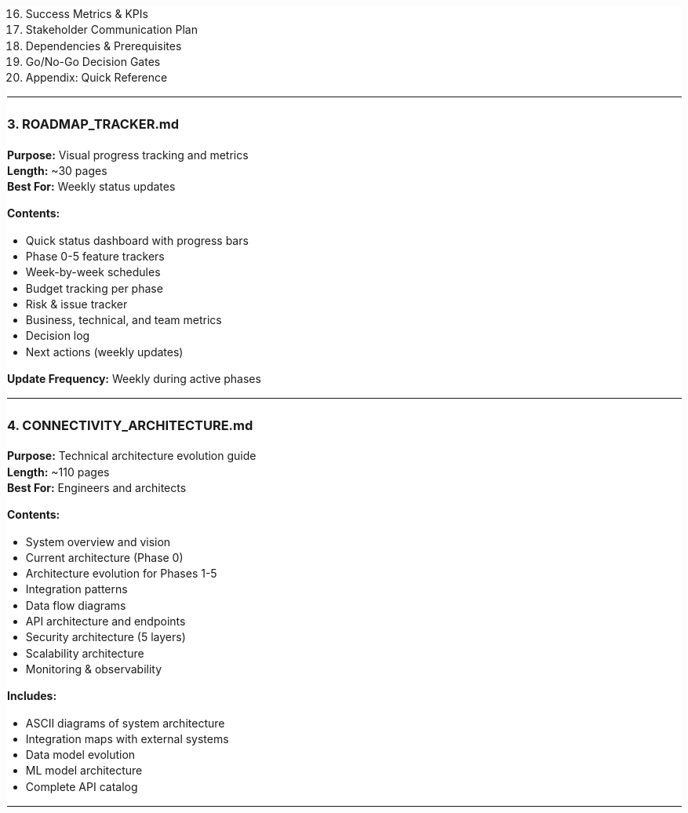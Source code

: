 16. Success Metrics & KPIs
17. Stakeholder Communication Plan
18. Dependencies & Prerequisites
19. Go/No-Go Decision Gates
20. Appendix: Quick Reference

---

### 3. ROADMAP_TRACKER.md

**Purpose:** Visual progress tracking and metrics  
**Length:** ~30 pages  
**Best For:** Weekly status updates

**Contents:**

- Quick status dashboard with progress bars
- Phase 0-5 feature trackers
- Week-by-week schedules
- Budget tracking per phase
- Risk & issue tracker
- Business, technical, and team metrics
- Decision log
- Next actions (weekly updates)

**Update Frequency:** Weekly during active phases

---

### 4. CONNECTIVITY_ARCHITECTURE.md

**Purpose:** Technical architecture evolution guide  
**Length:** ~110 pages  
**Best For:** Engineers and architects

**Contents:**

- System overview and vision
- Current architecture (Phase 0)
- Architecture evolution for Phases 1-5
- Integration patterns
- Data flow diagrams
- API architecture and endpoints
- Security architecture (5 layers)
- Scalability architecture
- Monitoring & observability

**Includes:**

- ASCII diagrams of system architecture
- Integration maps with external systems
- Data model evolution
- ML model architecture
- Complete API catalog

---
